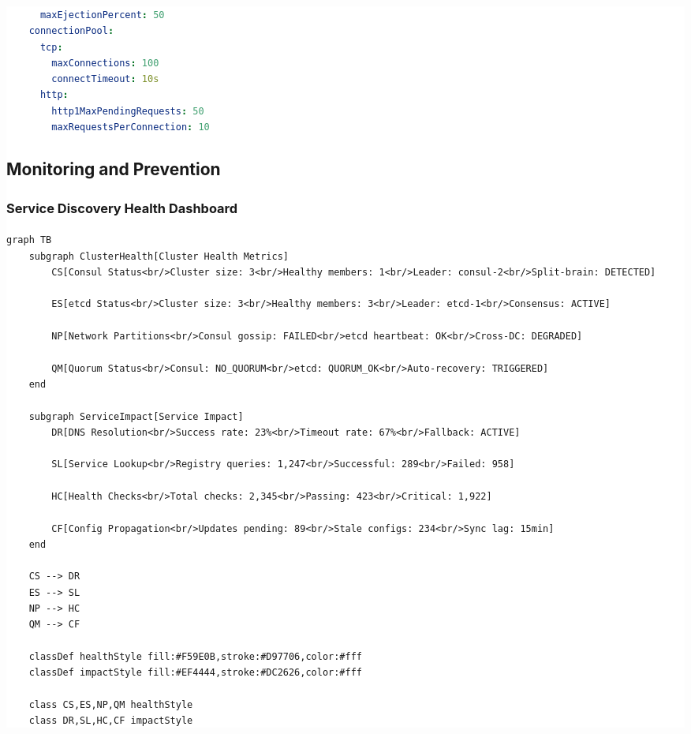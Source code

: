 ```yaml
      maxEjectionPercent: 50
    connectionPool:
      tcp:
        maxConnections: 100
        connectTimeout: 10s
      http:
        http1MaxPendingRequests: 50
        maxRequestsPerConnection: 10
```

## Monitoring and Prevention

### Service Discovery Health Dashboard

```mermaid
graph TB
    subgraph ClusterHealth[Cluster Health Metrics]
        CS[Consul Status<br/>Cluster size: 3<br/>Healthy members: 1<br/>Leader: consul-2<br/>Split-brain: DETECTED]

        ES[etcd Status<br/>Cluster size: 3<br/>Healthy members: 3<br/>Leader: etcd-1<br/>Consensus: ACTIVE]

        NP[Network Partitions<br/>Consul gossip: FAILED<br/>etcd heartbeat: OK<br/>Cross-DC: DEGRADED]

        QM[Quorum Status<br/>Consul: NO_QUORUM<br/>etcd: QUORUM_OK<br/>Auto-recovery: TRIGGERED]
    end

    subgraph ServiceImpact[Service Impact]
        DR[DNS Resolution<br/>Success rate: 23%<br/>Timeout rate: 67%<br/>Fallback: ACTIVE]

        SL[Service Lookup<br/>Registry queries: 1,247<br/>Successful: 289<br/>Failed: 958]

        HC[Health Checks<br/>Total checks: 2,345<br/>Passing: 423<br/>Critical: 1,922]

        CF[Config Propagation<br/>Updates pending: 89<br/>Stale configs: 234<br/>Sync lag: 15min]
    end

    CS --> DR
    ES --> SL
    NP --> HC
    QM --> CF

    classDef healthStyle fill:#F59E0B,stroke:#D97706,color:#fff
    classDef impactStyle fill:#EF4444,stroke:#DC2626,color:#fff

    class CS,ES,NP,QM healthStyle
    class DR,SL,HC,CF impactStyle
```
